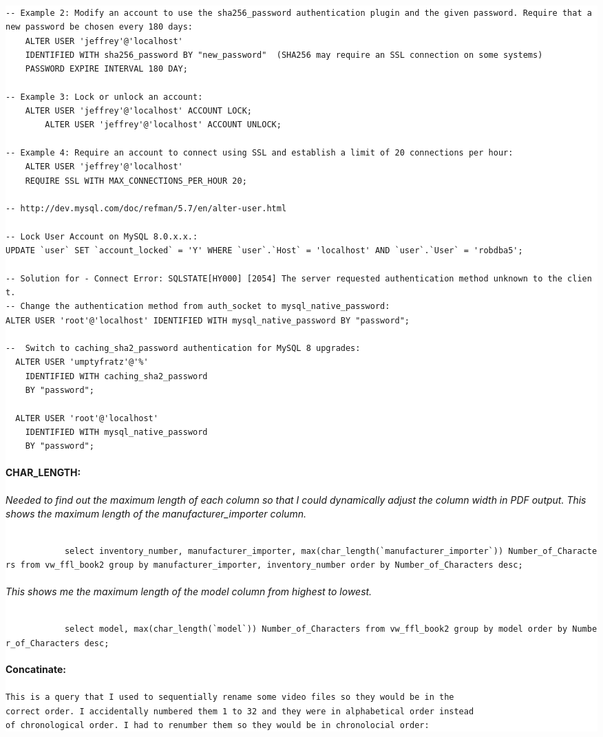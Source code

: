    -- Example 2: Modify an account to use the sha256_password authentication plugin and the given password. Require that a new password be chosen every 180 days:
    	ALTER USER 'jeffrey'@'localhost'
      	IDENTIFIED WITH sha256_password BY "new_password"  (SHA256 may require an SSL connection on some systems)
      	PASSWORD EXPIRE INTERVAL 180 DAY;
    
    -- Example 3: Lock or unlock an account:
    	ALTER USER 'jeffrey'@'localhost' ACCOUNT LOCK;
    		ALTER USER 'jeffrey'@'localhost' ACCOUNT UNLOCK;
    
    -- Example 4: Require an account to connect using SSL and establish a limit of 20 connections per hour:
    	ALTER USER 'jeffrey'@'localhost'
      	REQUIRE SSL WITH MAX_CONNECTIONS_PER_HOUR 20;
    
    -- http://dev.mysql.com/doc/refman/5.7/en/alter-user.html
    
    -- Lock User Account on MySQL 8.0.x.x.:
    UPDATE `user` SET `account_locked` = 'Y' WHERE `user`.`Host` = 'localhost' AND `user`.`User` = 'robdba5';
    
    -- Solution for - Connect Error: SQLSTATE[HY000] [2054] The server requested authentication method unknown to the client.
    -- Change the authentication method from auth_socket to mysql_native_password:
    ALTER USER 'root'@'localhost' IDENTIFIED WITH mysql_native_password BY "password";
    
    --  Switch to caching_sha2_password authentication for MySQL 8 upgrades:
      ALTER USER 'umptyfratz'@'%'
        IDENTIFIED WITH caching_sha2_password
        BY "password";
    
      ALTER USER 'root'@'localhost'
        IDENTIFIED WITH mysql_native_password
        BY "password";

#### CHAR_LENGTH:
###### Needed to find out the maximum length of each column so that I could dynamically adjust the column width in PDF output. This shows the maximum length of the manufacturer_importer column.
				select inventory_number, manufacturer_importer, max(char_length(`manufacturer_importer`)) Number_of_Characters from vw_ffl_book2 group by manufacturer_importer, inventory_number order by Number_of_Characters desc;

###### This shows me the maximum length of the model column from highest to lowest.
				select model, max(char_length(`model`)) Number_of_Characters from vw_ffl_book2 group by model order by Number_of_Characters desc;


#### Concatinate:

    This is a query that I used to sequentially rename some video files so they would be in the 
    correct order. I accidentally numbered them 1 to 32 and they were in alphabetical order instead 
    of chronological order. I had to renumber them so they would be in chronolocial order:
    